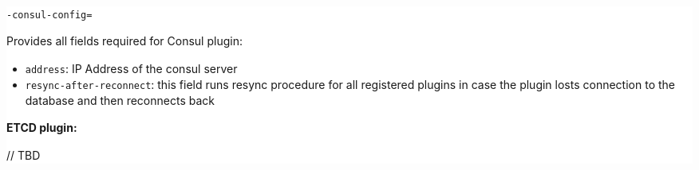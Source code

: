 ```bash
-consul-config=
```

Provides all fields required for Consul plugin:
- `address`: IP Address of the consul server 
- `resync-after-reconnect`: this field runs resync procedure for all registered plugins in case the plugin losts connection to the database and then reconnects back 

**ETCD plugin:**

 // TBD
 
 [client-v2]: ../features/concepts.md#client-v2
 [consul-plugin]: ../plugins/db-plugins.md#consul-plugin
 [datasync-example]: https://github.com/ligato/cn-infra/tree/master/examples/datasync-plugin
 [etcd-plugin]: ../plugins/db-plugins.md#etcd-plugin
 [filedb-plugin]: ../plugins/db-plugins.md#filedb
 [kvdb-ms-label-img]: ../img/user-guide/KVDB_microservice_label.png
 [list-of-supported]: concepts.md#list-of-supported-flags
 [redis-plugin]: ../plugins/db-plugins.md#redis
 [redis-quickstart]: https://redis.io/topics/quickstart
 [telemetry-plugin]: ../plugins/other-vpp-plugins.md#telemetry
 [quickstart-guide]: ../getting-started/quickstart.md